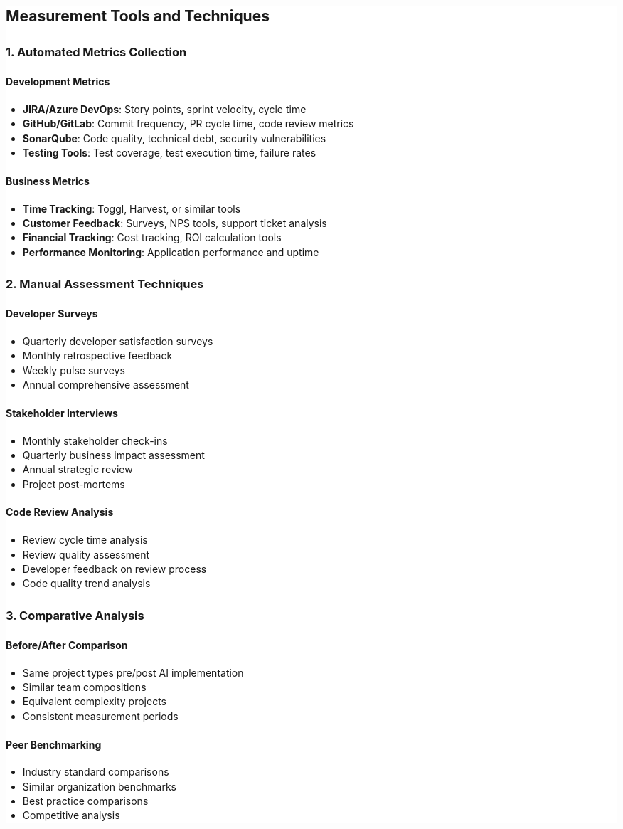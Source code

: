 ## Measurement Tools and Techniques

### 1. Automated Metrics Collection

#### Development Metrics
- **JIRA/Azure DevOps**: Story points, sprint velocity, cycle time
- **GitHub/GitLab**: Commit frequency, PR cycle time, code review metrics
- **SonarQube**: Code quality, technical debt, security vulnerabilities
- **Testing Tools**: Test coverage, test execution time, failure rates

#### Business Metrics
- **Time Tracking**: Toggl, Harvest, or similar tools
- **Customer Feedback**: Surveys, NPS tools, support ticket analysis
- **Financial Tracking**: Cost tracking, ROI calculation tools
- **Performance Monitoring**: Application performance and uptime

### 2. Manual Assessment Techniques

#### Developer Surveys
- Quarterly developer satisfaction surveys
- Monthly retrospective feedback
- Weekly pulse surveys
- Annual comprehensive assessment

#### Stakeholder Interviews
- Monthly stakeholder check-ins
- Quarterly business impact assessment
- Annual strategic review
- Project post-mortems

#### Code Review Analysis
- Review cycle time analysis
- Review quality assessment
- Developer feedback on review process
- Code quality trend analysis

### 3. Comparative Analysis

#### Before/After Comparison
- Same project types pre/post AI implementation
- Similar team compositions
- Equivalent complexity projects
- Consistent measurement periods

#### Peer Benchmarking
- Industry standard comparisons
- Similar organization benchmarks
- Best practice comparisons
- Competitive analysis
